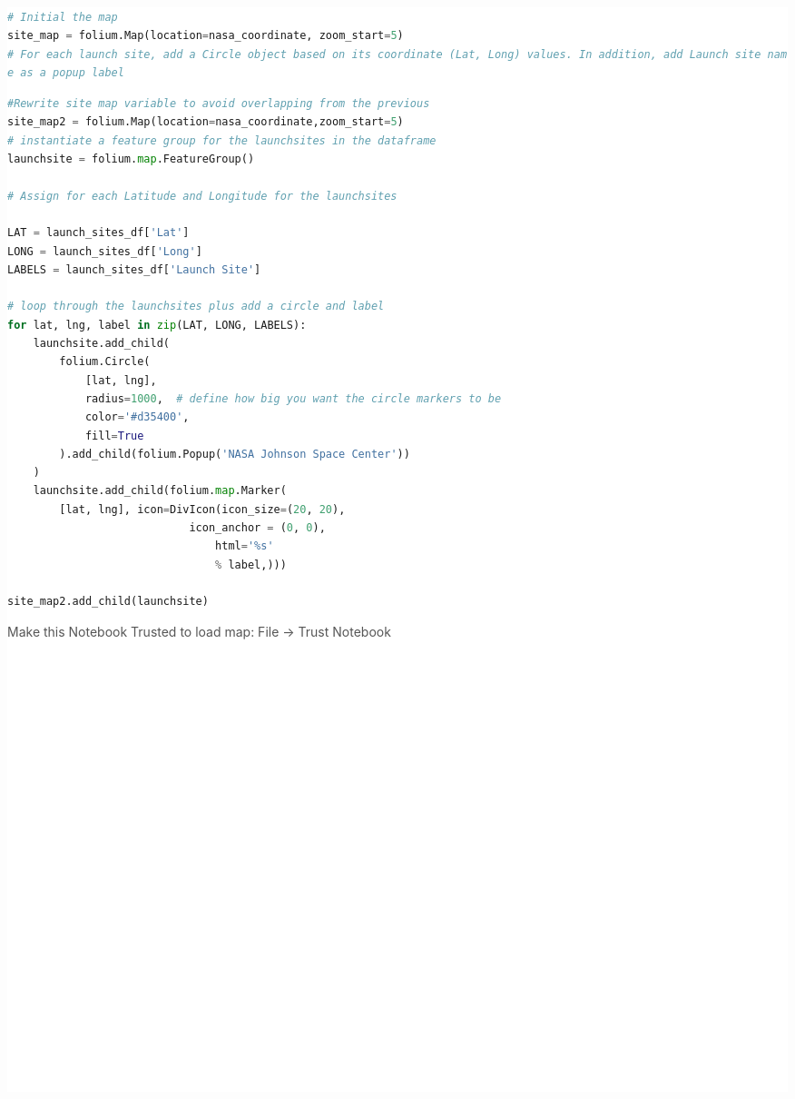 

```python
# Initial the map
site_map = folium.Map(location=nasa_coordinate, zoom_start=5)
# For each launch site, add a Circle object based on its coordinate (Lat, Long) values. In addition, add Launch site name as a popup label

```


```python
#Rewrite site map variable to avoid overlapping from the previous 
site_map2 = folium.Map(location=nasa_coordinate,zoom_start=5)
# instantiate a feature group for the launchsites in the dataframe
launchsite = folium.map.FeatureGroup()

# Assign for each Latitude and Longitude for the launchsites 

LAT = launch_sites_df['Lat']
LONG = launch_sites_df['Long']
LABELS = launch_sites_df['Launch Site']

# loop through the launchsites plus add a circle and label
for lat, lng, label in zip(LAT, LONG, LABELS):
    launchsite.add_child(
        folium.Circle(
            [lat, lng],
            radius=1000,  # define how big you want the circle markers to be
            color='#d35400',
            fill=True
        ).add_child(folium.Popup('NASA Johnson Space Center'))
    )
    launchsite.add_child(folium.map.Marker(
        [lat, lng], icon=DivIcon(icon_size=(20, 20),
                            icon_anchor = (0, 0),
                                html='%s'
                                % label,)))

site_map2.add_child(launchsite)
```




<div style="width:100%;"><div style="position:relative;width:100%;height:0;padding-bottom:60%;"><span style="color:#565656">Make this Notebook Trusted to load map: File -> Trust Notebook</span><iframe srcdoc="&lt;!DOCTYPE html&gt;
&lt;html&gt;
&lt;head&gt;

    &lt;meta http-equiv=&quot;content-type&quot; content=&quot;text/html; charset=UTF-8&quot; /&gt;

        &lt;script&gt;
            L_NO_TOUCH = false;
            L_DISABLE_3D = false;
        &lt;/script&gt;
